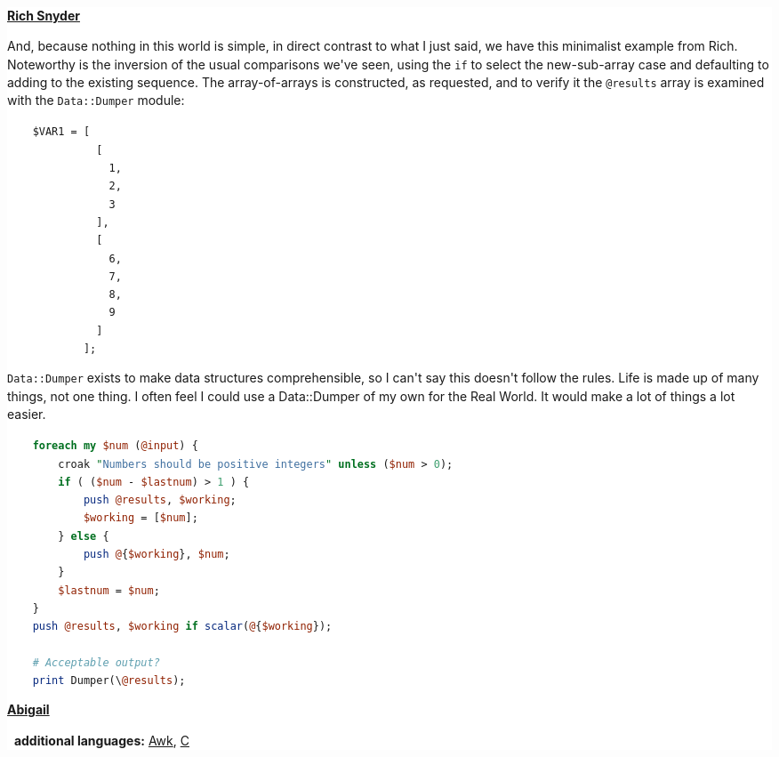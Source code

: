 [**Rich Snyder**](https://github.com/manwar/perlweeklychallenge-club/blob/master/challenge-131/cybersnyder/perl/ch-1.pl)

And, because nothing in this world is simple, in direct contrast to what I just said, we have this minimalist example from Rich. Noteworthy is the inversion of the usual comparisons we've seen, using the `if` to select the new-sub-array case and defaulting to adding to the existing sequence. The array-of-arrays is constructed, as requested, and to verify it the `@results` array is examined with the `Data::Dumper` module:

```
    $VAR1 = [
              [
                1,
                2,
                3
              ],
              [
                6,
                7,
                8,
                9
              ]
            ];
```

`Data::Dumper` exists to make data structures comprehensible, so I can't say this doesn't follow the rules. Life is made up of many things, not one thing. I often feel I could use a Data::Dumper of my own for the Real World. It would make a lot of things a lot easier.

```perl
    foreach my $num (@input) {
        croak "Numbers should be positive integers" unless ($num > 0);
        if ( ($num - $lastnum) > 1 ) {
            push @results, $working;
            $working = [$num];
        } else {
            push @{$working}, $num;
        }
        $lastnum = $num;
    }
    push @results, $working if scalar(@{$working});

    # Acceptable output?
    print Dumper(\@results);
```

[**Abigail**](https://github.com/manwar/perlweeklychallenge-club/blob/master/challenge-131/abigail/perl/ch-1.pl)

&nbsp;&nbsp;**additional languages:**
[Awk](https://github.com/manwar/perlweeklychallenge-club/blob/master/challenge-131/abigail/awk/ch-1.awk), [C](https://github.com/manwar/perlweeklychallenge-club/blob/master/challenge-131/abigail/c/ch-1.c)

